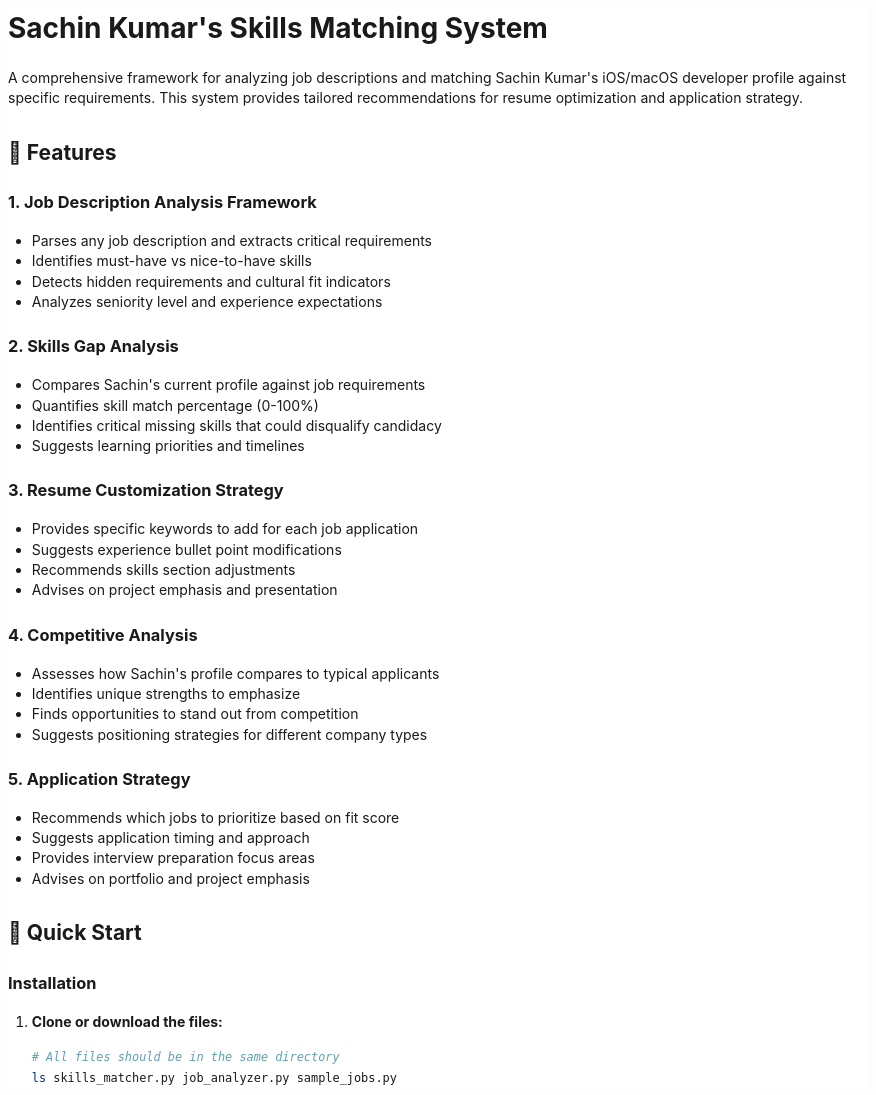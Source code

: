 # Sachin Kumar's Skills Matching System

A comprehensive framework for analyzing job descriptions and matching Sachin Kumar's iOS/macOS developer profile against specific requirements. This system provides tailored recommendations for resume optimization and application strategy.

## 🎯 Features

### 1. **Job Description Analysis Framework**
- Parses any job description and extracts critical requirements
- Identifies must-have vs nice-to-have skills
- Detects hidden requirements and cultural fit indicators
- Analyzes seniority level and experience expectations

### 2. **Skills Gap Analysis**
- Compares Sachin's current profile against job requirements
- Quantifies skill match percentage (0-100%)
- Identifies critical missing skills that could disqualify candidacy
- Suggests learning priorities and timelines

### 3. **Resume Customization Strategy**
- Provides specific keywords to add for each job application
- Suggests experience bullet point modifications
- Recommends skills section adjustments
- Advises on project emphasis and presentation

### 4. **Competitive Analysis**
- Assesses how Sachin's profile compares to typical applicants
- Identifies unique strengths to emphasize
- Finds opportunities to stand out from competition
- Suggests positioning strategies for different company types

### 5. **Application Strategy**
- Recommends which jobs to prioritize based on fit score
- Suggests application timing and approach
- Provides interview preparation focus areas
- Advises on portfolio and project emphasis

## 🚀 Quick Start

### Installation

1. **Clone or download the files:**
   ```bash
   # All files should be in the same directory
   ls skills_matcher.py job_analyzer.py sample_jobs.py
   ```
